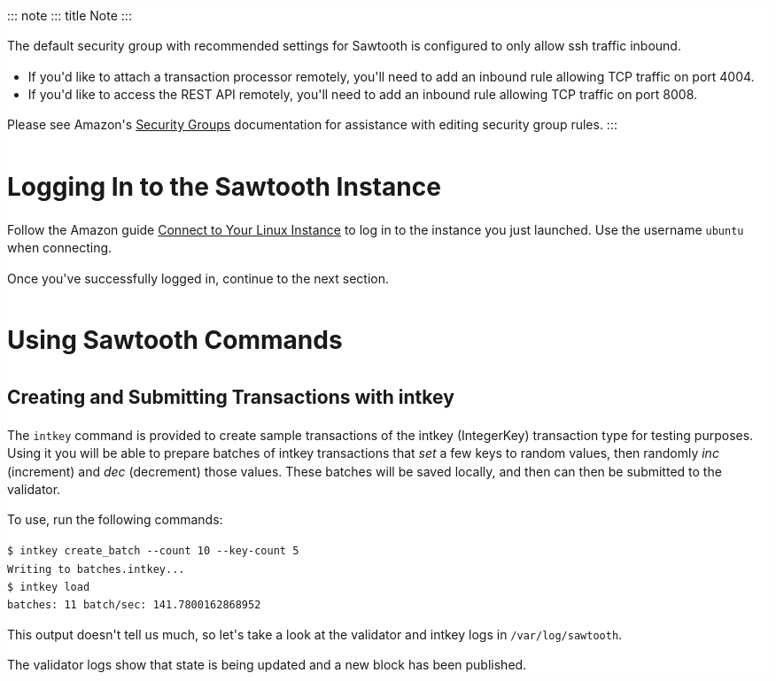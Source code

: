 ::: note
::: title
Note
:::

The default security group with recommended settings for Sawtooth is
configured to only allow ssh traffic inbound.

-   If you\'d like to attach a transaction processor remotely, you\'ll
    need to add an inbound rule allowing TCP traffic on port 4004.
-   If you\'d like to access the REST API remotely, you\'ll need to add
    an inbound rule allowing TCP traffic on port 8008.

Please see Amazon\'s [Security
Groups](http://docs.aws.amazon.com/AmazonVPC/latest/UserGuide/VPC_SecurityGroups.html#AddRemoveRules)
documentation for assistance with editing security group rules.
:::

# Logging In to the Sawtooth Instance

Follow the Amazon guide [Connect to Your Linux
Instance](http://docs.aws.amazon.com/AWSEC2/latest/UserGuide/AccessingInstances.html)
to log in to the instance you just launched. Use the username `ubuntu`
when connecting.

Once you\'ve successfully logged in, continue to the next section.

# Using Sawtooth Commands

## Creating and Submitting Transactions with intkey

The `intkey` command is provided to create sample transactions of the
intkey (IntegerKey) transaction type for testing purposes. Using it you
will be able to prepare batches of intkey transactions that *set* a few
keys to random values, then randomly *inc* (increment) and *dec*
(decrement) those values. These batches will be saved locally, and then
can then be submitted to the validator.

To use, run the following commands:

``` console
$ intkey create_batch --count 10 --key-count 5
Writing to batches.intkey...
$ intkey load
batches: 11 batch/sec: 141.7800162868952
```

This output doesn\'t tell us much, so let\'s take a look at the
validator and intkey logs in `/var/log/sawtooth`.

The validator logs show that state is being updated and a new block has
been published.

